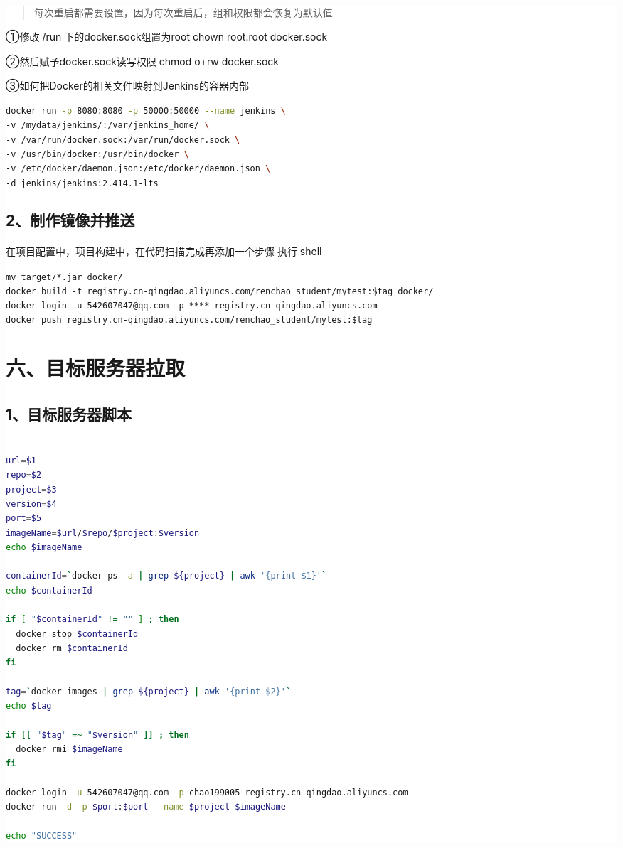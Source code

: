 > 每次重启都需要设置，因为每次重启后，组和权限都会恢复为默认值

①修改 /run 下的docker.sock组置为root
chown root:root docker.sock

②然后赋予docker.sock读写权限
chmod o+rw docker.sock

③如何把Docker的相关文件映射到Jenkins的容器内部

```bash
docker run -p 8080:8080 -p 50000:50000 --name jenkins \
-v /mydata/jenkins/:/var/jenkins_home/ \
-v /var/run/docker.sock:/var/run/docker.sock \
-v /usr/bin/docker:/usr/bin/docker \
-v /etc/docker/daemon.json:/etc/docker/daemon.json \
-d jenkins/jenkins:2.414.1-lts
```



## 2、制作镜像并推送

在项目配置中，项目构建中，在代码扫描完成再添加一个步骤 执行 shell

```shell
mv target/*.jar docker/
docker build -t registry.cn-qingdao.aliyuncs.com/renchao_student/mytest:$tag docker/
docker login -u 542607047@qq.com -p **** registry.cn-qingdao.aliyuncs.com
docker push registry.cn-qingdao.aliyuncs.com/renchao_student/mytest:$tag
```



# 六、目标服务器拉取

## 1、目标服务器脚本

```bash

url=$1
repo=$2
project=$3
version=$4
port=$5
imageName=$url/$repo/$project:$version
echo $imageName

containerId=`docker ps -a | grep ${project} | awk '{print $1}'`
echo $containerId

if [ "$containerId" != "" ] ; then
  docker stop $containerId
  docker rm $containerId
fi

tag=`docker images | grep ${project} | awk '{print $2}'`
echo $tag

if [[ "$tag" =~ "$version" ]] ; then
  docker rmi $imageName
fi

docker login -u 542607047@qq.com -p chao199005 registry.cn-qingdao.aliyuncs.com
docker run -d -p $port:$port --name $project $imageName

echo "SUCCESS"
```
